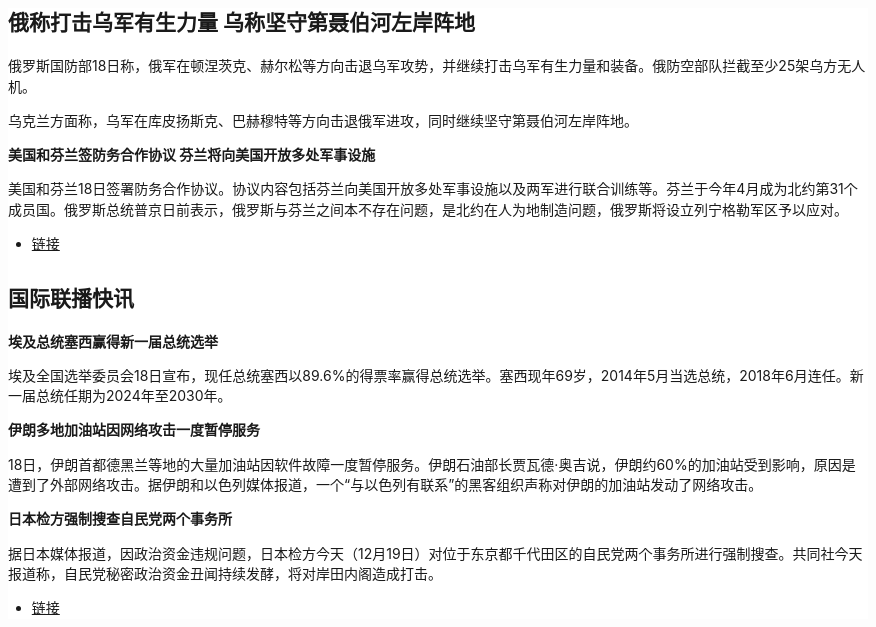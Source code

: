 ## 俄称打击乌军有生力量 乌称坚守第聂伯河左岸阵地

俄罗斯国防部18日称，俄军在顿涅茨克、赫尔松等方向击退乌军攻势，并继续打击乌军有生力量和装备。俄防空部队拦截至少25架乌方无人机。

乌克兰方面称，乌军在库皮扬斯克、巴赫穆特等方向击退俄军进攻，同时继续坚守第聂伯河左岸阵地。

**美国和芬兰签防务合作协议 芬兰将向美国开放多处军事设施**

美国和芬兰18日签署防务合作协议。协议内容包括芬兰向美国开放多处军事设施以及两军进行联合训练等。芬兰于今年4月成为北约第31个成员国。俄罗斯总统普京日前表示，俄罗斯与芬兰之间本不存在问题，是北约在人为地制造问题，俄罗斯将设立列宁格勒军区予以应对。

- [链接](https://tv.cctv.com/2023/12/19/VIDEk7j9LkVx583kBlbRd1b7231219.shtml)

## 国际联播快讯

**埃及总统塞西赢得新一届总统选举**

埃及全国选举委员会18日宣布，现任总统塞西以89.6%的得票率赢得总统选举。塞西现年69岁，2014年5月当选总统，2018年6月连任。新一届总统任期为2024年至2030年。

**伊朗多地加油站因网络攻击一度暂停服务**

18日，伊朗首都德黑兰等地的大量加油站因软件故障一度暂停服务。伊朗石油部长贾瓦德·奥吉说，伊朗约60%的加油站受到影响，原因是遭到了外部网络攻击。据伊朗和以色列媒体报道，一个“与以色列有联系”的黑客组织声称对伊朗的加油站发动了网络攻击。

**日本检方强制搜查自民党两个事务所**

据日本媒体报道，因政治资金违规问题，日本检方今天（12月19日）对位于东京都千代田区的自民党两个事务所进行强制搜查。共同社今天报道称，自民党秘密政治资金丑闻持续发酵，将对岸田内阁造成打击。

- [链接](https://tv.cctv.com/2023/12/19/VIDE9biklW6BirZgndsQuSFb231219.shtml)
